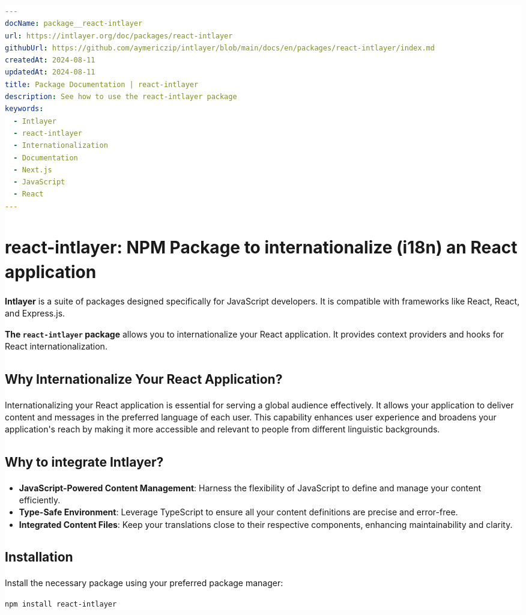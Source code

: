 ```yaml
---
docName: package__react-intlayer
url: https://intlayer.org/doc/packages/react-intlayer
githubUrl: https://github.com/aymericzip/intlayer/blob/main/docs/en/packages/react-intlayer/index.md
createdAt: 2024-08-11
updatedAt: 2024-08-11
title: Package Documentation | react-intlayer
description: See how to use the react-intlayer package
keywords:
  - Intlayer
  - react-intlayer
  - Internationalization
  - Documentation
  - Next.js
  - JavaScript
  - React
---
```


# react-intlayer: NPM Package to internationalize (i18n) an React application

**Intlayer** is a suite of packages designed specifically for JavaScript developers. It is compatible with frameworks like React, React, and Express.js.

**The `react-intlayer` package** allows you to internationalize your React application. It provides context providers and hooks for React internationalization.

## Why Internationalize Your React Application?

Internationalizing your React application is essential for serving a global audience effectively. It allows your application to deliver content and messages in the preferred language of each user. This capability enhances user experience and broadens your application's reach by making it more accessible and relevant to people from different linguistic backgrounds.

## Why to integrate Intlayer?

- **JavaScript-Powered Content Management**: Harness the flexibility of JavaScript to define and manage your content efficiently.
- **Type-Safe Environment**: Leverage TypeScript to ensure all your content definitions are precise and error-free.
- **Integrated Content Files**: Keep your translations close to their respective components, enhancing maintainability and clarity.

## Installation

Install the necessary package using your preferred package manager:

```bash packageManager="npm"
npm install react-intlayer
```
